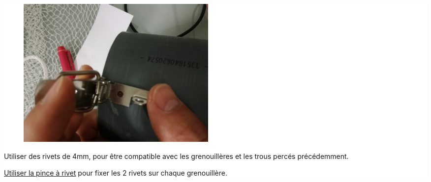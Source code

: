 <figure><img src=".gitbook/assets/Percage des trous (tube du collecteur) 2.jpg" alt="" width="375"><figcaption></figcaption></figure>

Utiliser des rivets de 4mm, pour être compatible avec les grenouillères et les trous percés précédemment.

[Utiliser la pince à rivet](https://youtu.be/i1AH-eFQe-A) pour fixer les 2 rivets sur chaque grenouillère.
